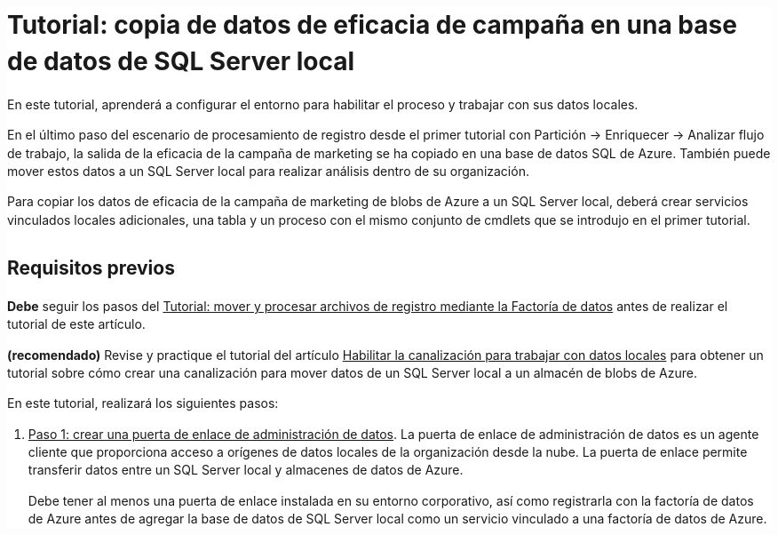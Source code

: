 <properties 
	pageTitle="Copia de datos de salida del tutorial en una base de datos de SQL Server local" 
	description="Los pasos de este tutorial amplían el tutorial de la Factoría de datos para copiar datos de eficacia de campaña de marketing en una base de datos de SQL Server local."
	services="data-factory" 
	documentationCenter="" 
	authors="spelluru" 
	manager="jhubbard" 
	editor="monicar"/>

<tags 
	ms.service="data-factory" 
	ms.workload="data-services" 
	ms.tgt_pltfrm="na" 
	ms.devlang="na" 
	ms.topic="article" 
	ms.date="07/07/2015" 
	ms.author="spelluru"/>


# Tutorial: copia de datos de eficacia de campaña en una base de datos de SQL Server local
En este tutorial, aprenderá a configurar el entorno para habilitar el proceso y trabajar con sus datos locales.
 
En el último paso del escenario de procesamiento de registro desde el primer tutorial con Partición -> Enriquecer -> Analizar flujo de trabajo, la salida de la eficacia de la campaña de marketing se ha copiado en una base de datos SQL de Azure. También puede mover estos datos a un SQL Server local para realizar análisis dentro de su organización.
 
Para copiar los datos de eficacia de la campaña de marketing de blobs de Azure a un SQL Server local, deberá crear servicios vinculados locales adicionales, una tabla y un proceso con el mismo conjunto de cmdlets que se introdujo en el primer tutorial.

## Requisitos previos

**Debe** seguir los pasos del [Tutorial: mover y procesar archivos de registro mediante la Factoría de datos][datafactorytutorial] antes de realizar el tutorial de este artículo.

**(recomendado)** Revise y practique el tutorial del artículo [Habilitar la canalización para trabajar con datos locales][useonpremisesdatasources] para obtener un tutorial sobre cómo crear una canalización para mover datos de un SQL Server local a un almacén de blobs de Azure.


En este tutorial, realizará los siguientes pasos:

1. [Paso 1: crear una puerta de enlace de administración de datos](#OnPremStep1). La puerta de enlace de administración de datos es un agente cliente que proporciona acceso a orígenes de datos locales de la organización desde la nube. La puerta de enlace permite transferir datos entre un SQL Server local y almacenes de datos de Azure.	

	Debe tener al menos una puerta de enlace instalada en su entorno corporativo, así como registrarla con la factoría de datos de Azure antes de agregar la base de datos de SQL Server local como un servicio vinculado a una factoría de datos de Azure.


[monitor-manage-using-powershell]: data-factory-monitor-manage-using-powershell.md
[use-custom-activities]: data-factory-use-custom-activities.md
[troubleshoot]: data-factory-troubleshoot.md
[cmdlet-reference]: http://go.microsoft.com/fwlink/?LinkId=517456
[datafactorytutorial]: data-factory-tutorial-using-powershell.md
[adfgetstarted]: data-factory-get-started.md
[adfintroduction]: data-factory-introduction.md
[useonpremisesdatasources]: data-factory-use-onpremises-datasources.md
[usepigandhive]: data-factory-pig-hive-activities.md
[azure-preview-portal]: http://portal.azure.com
[azure-purchase-options]: http://azure.microsoft.com/pricing/purchase-options/
[azure-member-offers]: http://azure.microsoft.com/pricing/member-offers/
[azure-free-trial]: http://azure.microsoft.com/pricing/free-trial/
[sqlcmd-install]: http://www.microsoft.com/download/details.aspx?id=35580
[azure-sql-firewall]: http://msdn.microsoft.com/library/azure/jj553530.aspx
[download-azure-powershell]: http://azure.microsoft.com/documentation/articles/install-configure-powershell
[adfwalkthrough-download]: http://go.microsoft.com/fwlink/?LinkId=517495
[developer-reference]: http://go.microsoft.com/fwlink/?LinkId=516908
[image-data-factory-datamanagementgateway-configuration-manager]: ./media/data-factory-tutorial-extend-onpremises-using-powershell/DataManagementGatewayConfigurationManager.png